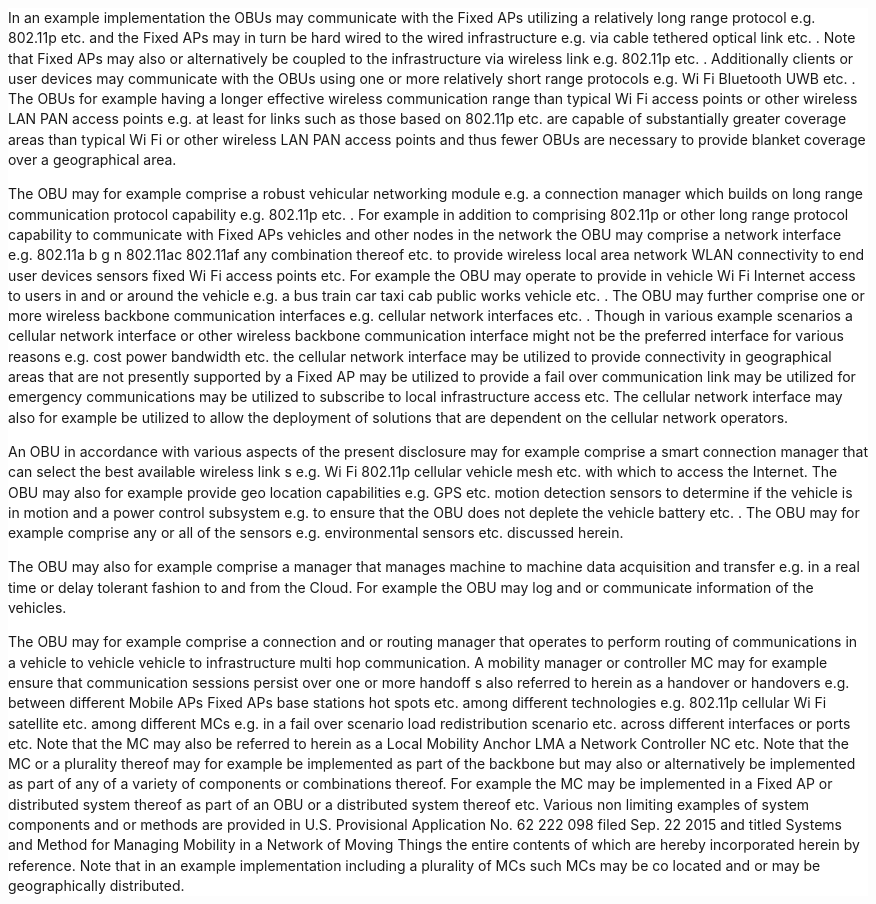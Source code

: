 In an example implementation the OBUs may communicate with the Fixed APs utilizing a relatively long range protocol e.g. 802.11p etc. and the Fixed APs may in turn be hard wired to the wired infrastructure e.g. via cable tethered optical link etc. . Note that Fixed APs may also or alternatively be coupled to the infrastructure via wireless link e.g. 802.11p etc. . Additionally clients or user devices may communicate with the OBUs using one or more relatively short range protocols e.g. Wi Fi Bluetooth UWB etc. . The OBUs for example having a longer effective wireless communication range than typical Wi Fi access points or other wireless LAN PAN access points e.g. at least for links such as those based on 802.11p etc. are capable of substantially greater coverage areas than typical Wi Fi or other wireless LAN PAN access points and thus fewer OBUs are necessary to provide blanket coverage over a geographical area.

The OBU may for example comprise a robust vehicular networking module e.g. a connection manager which builds on long range communication protocol capability e.g. 802.11p etc. . For example in addition to comprising 802.11p or other long range protocol capability to communicate with Fixed APs vehicles and other nodes in the network the OBU may comprise a network interface e.g. 802.11a b g n 802.11ac 802.11af any combination thereof etc. to provide wireless local area network WLAN connectivity to end user devices sensors fixed Wi Fi access points etc. For example the OBU may operate to provide in vehicle Wi Fi Internet access to users in and or around the vehicle e.g. a bus train car taxi cab public works vehicle etc. . The OBU may further comprise one or more wireless backbone communication interfaces e.g. cellular network interfaces etc. . Though in various example scenarios a cellular network interface or other wireless backbone communication interface might not be the preferred interface for various reasons e.g. cost power bandwidth etc. the cellular network interface may be utilized to provide connectivity in geographical areas that are not presently supported by a Fixed AP may be utilized to provide a fail over communication link may be utilized for emergency communications may be utilized to subscribe to local infrastructure access etc. The cellular network interface may also for example be utilized to allow the deployment of solutions that are dependent on the cellular network operators.

An OBU in accordance with various aspects of the present disclosure may for example comprise a smart connection manager that can select the best available wireless link s e.g. Wi Fi 802.11p cellular vehicle mesh etc. with which to access the Internet. The OBU may also for example provide geo location capabilities e.g. GPS etc. motion detection sensors to determine if the vehicle is in motion and a power control subsystem e.g. to ensure that the OBU does not deplete the vehicle battery etc. . The OBU may for example comprise any or all of the sensors e.g. environmental sensors etc. discussed herein.

The OBU may also for example comprise a manager that manages machine to machine data acquisition and transfer e.g. in a real time or delay tolerant fashion to and from the Cloud. For example the OBU may log and or communicate information of the vehicles.

The OBU may for example comprise a connection and or routing manager that operates to perform routing of communications in a vehicle to vehicle vehicle to infrastructure multi hop communication. A mobility manager or controller MC may for example ensure that communication sessions persist over one or more handoff s also referred to herein as a handover or handovers e.g. between different Mobile APs Fixed APs base stations hot spots etc. among different technologies e.g. 802.11p cellular Wi Fi satellite etc. among different MCs e.g. in a fail over scenario load redistribution scenario etc. across different interfaces or ports etc. Note that the MC may also be referred to herein as a Local Mobility Anchor LMA a Network Controller NC etc. Note that the MC or a plurality thereof may for example be implemented as part of the backbone but may also or alternatively be implemented as part of any of a variety of components or combinations thereof. For example the MC may be implemented in a Fixed AP or distributed system thereof as part of an OBU or a distributed system thereof etc. Various non limiting examples of system components and or methods are provided in U.S. Provisional Application No. 62 222 098 filed Sep. 22 2015 and titled Systems and Method for Managing Mobility in a Network of Moving Things the entire contents of which are hereby incorporated herein by reference. Note that in an example implementation including a plurality of MCs such MCs may be co located and or may be geographically distributed.
